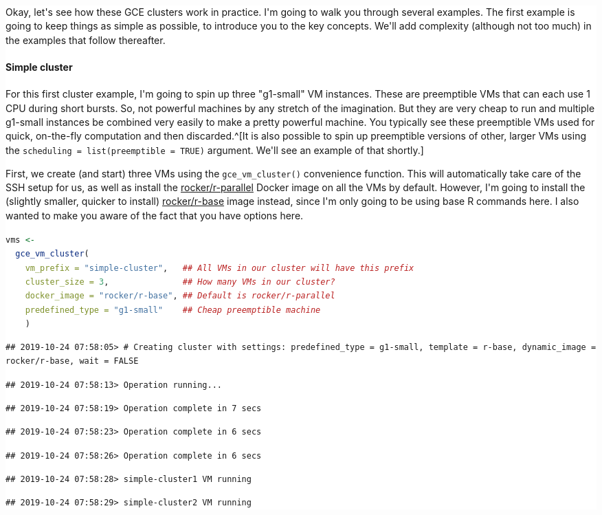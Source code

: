 Okay, let's see how these GCE clusters work in practice. I'm going to walk you through several examples. The first example is going to keep things as simple as possible, to introduce you to the key concepts. We'll add complexity (although not too much) in the examples that follow thereafter.

#### Simple cluster

For this first cluster example, I'm going to spin up three "g1-small" VM instances. These are preemptible VMs that can each use 1 CPU during short bursts. So, not powerful machines by any stretch of the imagination. But they are very cheap to run and multiple g1-small instances be combined very easily to make a pretty powerful machine. You typically see these preemptible VMs used for quick, on-the-fly computation and then discarded.^[It is also possible to spin up preemptible versions of other, larger VMs using the `scheduling = list(preemptible = TRUE)` argument. We'll see an example of that shortly.]

First, we create (and start) three VMs using the `gce_vm_cluster()` convenience function. This will automatically take care of the SSH setup for us, as well as install the [rocker/r-parallel](https://hub.docker.com/r/rocker/r-parallel) Docker image on all the VMs by default. However, I'm going to install the (slightly smaller, quicker to install) [rocker/r-base](https://hub.docker.com/r/rocker/r-base/) image instead, since I'm only going to be using base R commands here. I also wanted to make you aware of the fact that you have options here.


```r
vms <- 
  gce_vm_cluster(
    vm_prefix = "simple-cluster",   ## All VMs in our cluster will have this prefix
    cluster_size = 3,               ## How many VMs in our cluster?
    docker_image = "rocker/r-base", ## Default is rocker/r-parallel
    predefined_type = "g1-small"    ## Cheap preemptible machine
    )
```

```
## 2019-10-24 07:58:05> # Creating cluster with settings: predefined_type = g1-small, template = r-base, dynamic_image = rocker/r-base, wait = FALSE
```

```
## 2019-10-24 07:58:13> Operation running...
```

```
## 2019-10-24 07:58:19> Operation complete in 7 secs
```

```
## 2019-10-24 07:58:23> Operation complete in 6 secs
```

```
## 2019-10-24 07:58:26> Operation complete in 6 secs
```

```
## 2019-10-24 07:58:28> simple-cluster1 VM running
```

```
## 2019-10-24 07:58:29> simple-cluster2 VM running
```
